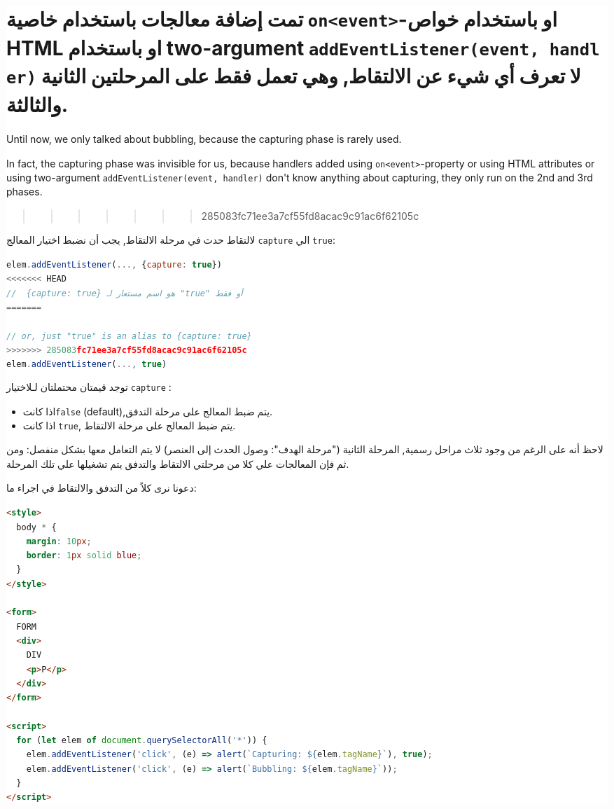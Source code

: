تمت إضافة معالجات باستخدام خاصية `on<event>`-او باستخدام خواص HTML او باستخدام two-argument `addEventListener(event, handler)` لا تعرف أي شيء عن الالتقاط, وهي تعمل فقط على المرحلتين الثانية والثالثة.
=======
Until now, we only talked about bubbling, because the capturing phase is rarely used.

In fact, the capturing phase was invisible for us, because handlers added using `on<event>`-property or using HTML attributes or using two-argument `addEventListener(event, handler)` don't know anything about capturing, they only run on the 2nd and 3rd phases.
>>>>>>> 285083fc71ee3a7cf55fd8acac9c91ac6f62105c

لالتقاط حدث في مرحلة الالتقاط, يجب أن نضبط اختيار المعالج `capture` الي `true`:

```js
elem.addEventListener(..., {capture: true})
<<<<<<< HEAD
//  {capture: true} هو اسم مستعار لـ "true" أو فقط
=======

// or, just "true" is an alias to {capture: true}
>>>>>>> 285083fc71ee3a7cf55fd8acac9c91ac6f62105c
elem.addEventListener(..., true)
```

توجد قيمتان محتملتان لـلاختيار `capture` :

- اذا كانت`false` (default),يتم ضبط المعالج على مرحلة التدفق.
- اذا كانت `true`, يتم ضبط المعالج على مرحلة الالتقاط.

لاحظ أنه على الرغم من وجود ثلاث مراحل رسمية, المرحلة الثانية ("مرحلة الهدف": وصول الحدث إلى العنصر) لا يتم التعامل معها بشكل منفصل: ومن ثم فإن المعالجات علي كلا من مرحلتي الالتقاط والتدفق يتم تشغيلها علي تلك المرحلة.

دعونا نرى كلاً من التدفق والالتقاط في اجراء ما:

```html run autorun height=140 edit
<style>
  body * {
    margin: 10px;
    border: 1px solid blue;
  }
</style>

<form>
  FORM
  <div>
    DIV
    <p>P</p>
  </div>
</form>

<script>
  for (let elem of document.querySelectorAll('*')) {
    elem.addEventListener('click', (e) => alert(`Capturing: ${elem.tagName}`), true);
    elem.addEventListener('click', (e) => alert(`Bubbling: ${elem.tagName}`));
  }
</script>
```
